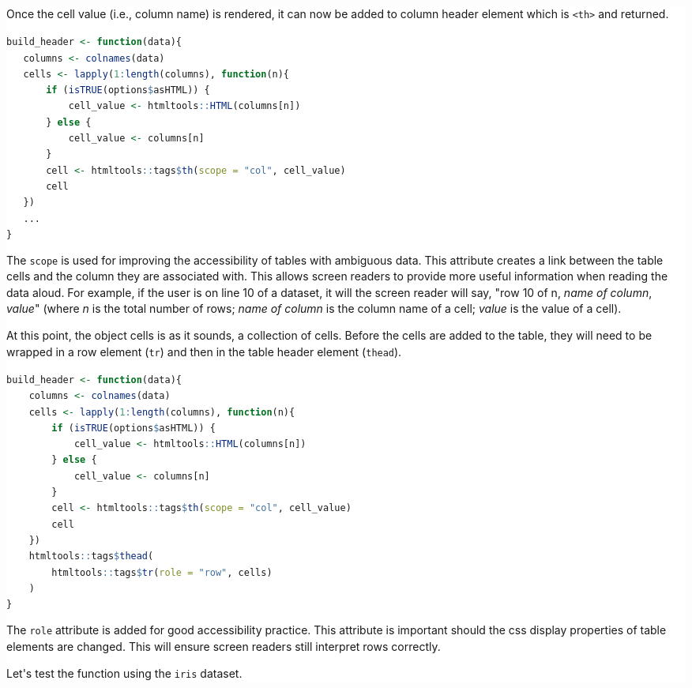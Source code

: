 Once the cell value (i.e., column name) is rendered, it can now be added to column header element which is `<th>` and returned.

 ```r
build_header <- function(data){
    columns <- colnames(data)
    cells <- lapply(1:length(columns), function(n){
        if (isTRUE(options$asHTML)) {
            cell_value <- htmltools::HTML(columns[n])
        } else {
            cell_value <- columns[n]
        }
        cell <- htmltools::tags$th(scope = "col", cell_value)
        cell
    })
    ...
}
```

The `scope` is used for improving the accessibility of tables with ambiguous data. This attribute creates a link between the table cells and the column they are associated with. This allows screen readers to provide more useful information when reading the data aloud. For example, if the user is on line 10 of a dataset, it will the screen reader will say, "row 10 of n, *name of column*, *value*" (where *n* is the total number of rows; *name of column* is the column name of a cell; *value* is the value of a cell).


At this point, the object cells is as it sounds, a collection of cells. Before the cells are added to the table, they will need to be wrapped in a row element (`tr`) and then in the table header element (`thead`).

```r
build_header <- function(data){
    columns <- colnames(data)
    cells <- lapply(1:length(columns), function(n){
        if (isTRUE(options$asHTML)) {
            cell_value <- htmltools::HTML(columns[n])
        } else {
            cell_value <- columns[n]
        }
        cell <- htmltools::tags$th(scope = "col", cell_value)
        cell
    })
    htmltools::tags$thead(
        htmltools::tags$tr(role = "row", cells)
    )
}
```

The `role` attribute is added for good accessibility practice. This attribute is important should the css display properties of table elements are changed. This will ensure screen readers still interpret rows correctly.

Let's test the function using the `iris` dataset.
